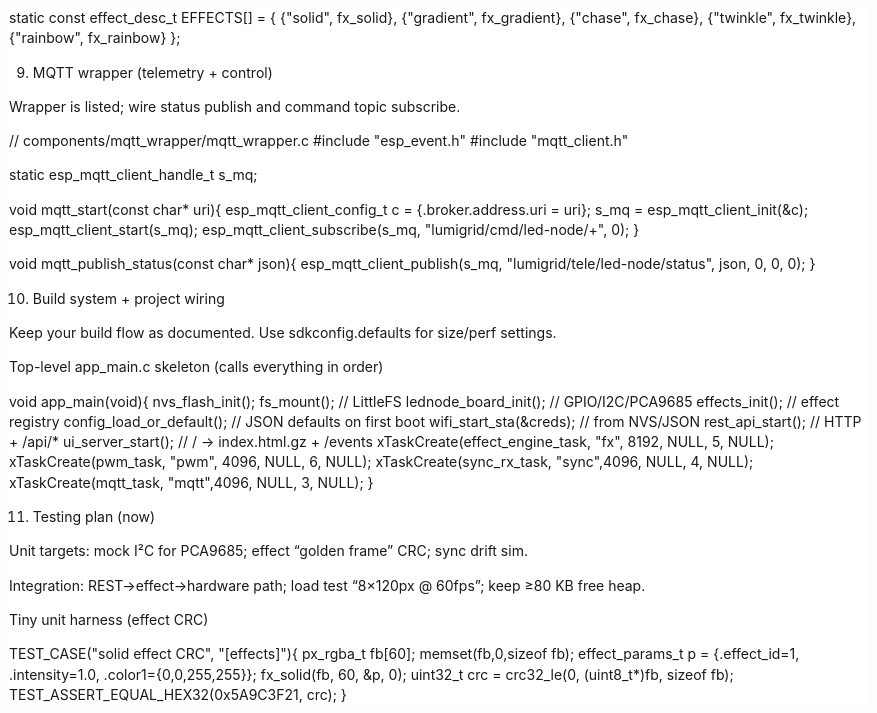 static const effect_desc_t EFFECTS[] = {
  {"solid", fx_solid}, {"gradient", fx_gradient}, {"chase", fx_chase}, {"twinkle", fx_twinkle},
  {"rainbow", fx_rainbow}
};

9) MQTT wrapper (telemetry + control)

Wrapper is listed; wire status publish and command topic subscribe.

// components/mqtt_wrapper/mqtt_wrapper.c
#include "esp_event.h"
#include "mqtt_client.h"

static esp_mqtt_client_handle_t s_mq;

void mqtt_start(const char* uri){
  esp_mqtt_client_config_t c = {.broker.address.uri = uri};
  s_mq = esp_mqtt_client_init(&c);
  esp_mqtt_client_start(s_mq);
  esp_mqtt_client_subscribe(s_mq, "lumigrid/cmd/led-node/+", 0);
}

void mqtt_publish_status(const char* json){
  esp_mqtt_client_publish(s_mq, "lumigrid/tele/led-node/status", json, 0, 0, 0);
}

10) Build system + project wiring

Keep your build flow as documented. Use sdkconfig.defaults for size/perf settings.

Top-level app_main.c skeleton (calls everything in order)

void app_main(void){
  nvs_flash_init();
  fs_mount();                         // LittleFS
  lednode_board_init();               // GPIO/I2C/PCA9685
  effects_init();                     // effect registry
  config_load_or_default();           // JSON defaults on first boot
  wifi_start_sta(&creds);             // from NVS/JSON
  rest_api_start();                   // HTTP + /api/*
  ui_server_start();                  // / -> index.html.gz + /events
  xTaskCreate(effect_engine_task, "fx", 8192, NULL, 5, NULL);
  xTaskCreate(pwm_task,           "pwm", 4096, NULL, 6, NULL);
  xTaskCreate(sync_rx_task,       "sync",4096, NULL, 4, NULL);
  xTaskCreate(mqtt_task,          "mqtt",4096, NULL, 3, NULL);
}

11) Testing plan (now)

Unit targets: mock I²C for PCA9685; effect “golden frame” CRC; sync drift sim.

Integration: REST→effect→hardware path; load test “8×120px @ 60fps”; keep ≥80 KB free heap.

Tiny unit harness (effect CRC)

TEST_CASE("solid effect CRC", "[effects]"){
  px_rgba_t fb[60]; memset(fb,0,sizeof fb);
  effect_params_t p = {.effect_id=1, .intensity=1.0, .color1={0,0,255,255}};
  fx_solid(fb, 60, &p, 0);
  uint32_t crc = crc32_le(0, (uint8_t*)fb, sizeof fb);
  TEST_ASSERT_EQUAL_HEX32(0x5A9C3F21, crc);
}
